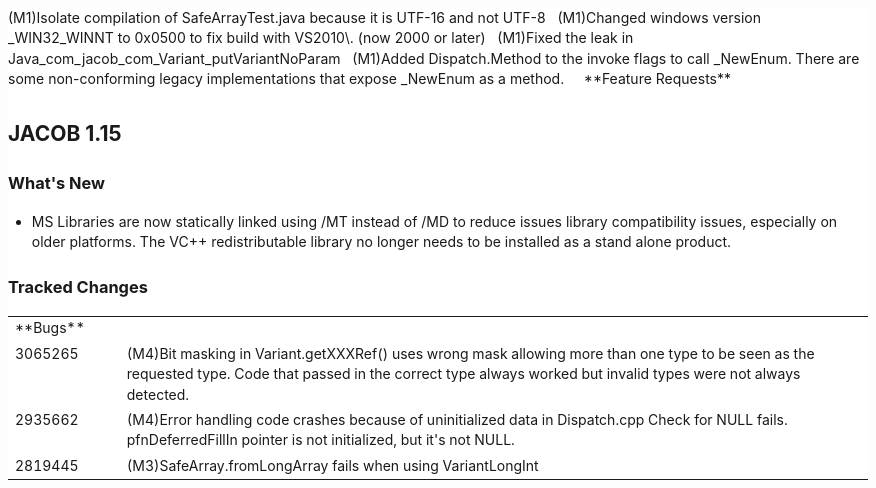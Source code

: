 <td width="87%" valign="top">(M1)Isolate compilation of SafeArrayTest.java because it is UTF-16 and not UTF-8</td>
</tr>
<tr>
<td width="13%" valign="top"> </td>
<td width="87%" valign="top">(M1)Changed windows version _WIN32_WINNT to 0x0500 to fix build with VS2010\. (now 2000 or later)</td>
</tr>
<tr>
<td width="13%" valign="top"> </td>
<td width="87%" valign="top">(M1)Fixed the leak in Java_com_jacob_com_Variant_putVariantNoParam</td>
</tr>
<tr>
<td width="13%" valign="top"> </td>
<td width="87%" valign="top">(M1)Added Dispatch.Method to the invoke flags to call _NewEnum. There are some non-conforming legacy implementations that expose _NewEnum as a method.</td>
</tr>
<tr>
<td width="13%" valign="top"> </td>
<td width="87%" valign="top"> </td>
</tr>
<tr>
<td colspan="2">**Feature Requests**</td>
</tr>
<tr>
<td width="13%" valign="top"></td>
<td width="87%" valign="top"></td>
</tr>
</tbody>
</table>

## JACOB 1.15

### What's New

*   MS Libraries are now statically linked using /MT instead of /MD to reduce issues library compatibility issues, especially on older platforms. The VC++ redistributable library no longer needs to be installed as a stand alone product.

### Tracked Changes
<table border="0" cellpadding="0" cellspacing="0" style="border-collapse: collapse" bordercolor="#111111" width="100%">
<tbody>
<tr>
<td colspan="2">**Bugs**</td>
</tr>
<tr>
<td width="13%" valign="top">3065265</td>
<td width="87%" valign="top">(M4)Bit masking in Variant.getXXXRef() uses wrong mask allowing more than one type to be seen as the requested type. Code that passed in the correct type always worked but invalid types were not always detected.</td>
</tr>
<tr>
<td width="13%" valign="top">2935662</td>
<td width="87%" valign="top">(M4)Error handling code crashes because of uninitialized data in Dispatch.cpp Check for NULL fails. pfnDeferredFillIn pointer is not initialized, but it's not NULL.</td>
</tr>
<tr>
<td width="13%" valign="top">2819445</td>
<td width="87%" valign="top">(M3)SafeArray.fromLongArray fails when using VariantLongInt</td>
</tr>
<tr>
